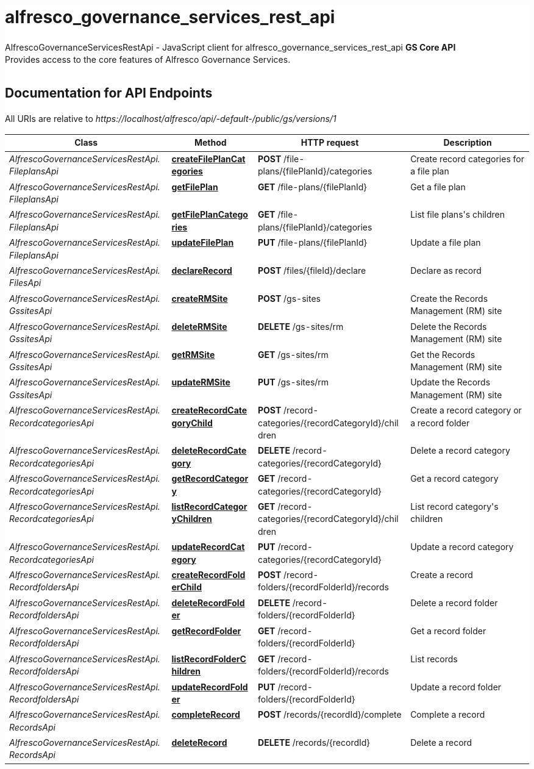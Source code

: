 # alfresco_governance_services_rest_api

AlfrescoGovernanceServicesRestApi - JavaScript client for alfresco_governance_services_rest_api
**GS Core API**  
Provides access to the core features of Alfresco Governance Services. 

## Documentation for API Endpoints

All URIs are relative to *https://localhost/alfresco/api/-default-/public/gs/versions/1*

Class | Method | HTTP request | Description
------------ | ------------- | ------------- | -------------
*AlfrescoGovernanceServicesRestApi.FileplansApi* | [**createFilePlanCategories**](docs/FileplansApi.md#createFilePlanCategories) | **POST** /file-plans/{filePlanId}/categories | Create record categories for a file plan
*AlfrescoGovernanceServicesRestApi.FileplansApi* | [**getFilePlan**](docs/FileplansApi.md#getFilePlan) | **GET** /file-plans/{filePlanId} | Get a file plan
*AlfrescoGovernanceServicesRestApi.FileplansApi* | [**getFilePlanCategories**](docs/FileplansApi.md#getFilePlanCategories) | **GET** /file-plans/{filePlanId}/categories | List file plans&#39;s children
*AlfrescoGovernanceServicesRestApi.FileplansApi* | [**updateFilePlan**](docs/FileplansApi.md#updateFilePlan) | **PUT** /file-plans/{filePlanId} | Update a file plan
*AlfrescoGovernanceServicesRestApi.FilesApi* | [**declareRecord**](docs/FilesApi.md#declareRecord) | **POST** /files/{fileId}/declare | Declare as record
*AlfrescoGovernanceServicesRestApi.GssitesApi* | [**createRMSite**](docs/GssitesApi.md#createRMSite) | **POST** /gs-sites | Create the Records Management (RM) site
*AlfrescoGovernanceServicesRestApi.GssitesApi* | [**deleteRMSite**](docs/GssitesApi.md#deleteRMSite) | **DELETE** /gs-sites/rm | Delete the Records Management (RM) site
*AlfrescoGovernanceServicesRestApi.GssitesApi* | [**getRMSite**](docs/GssitesApi.md#getRMSite) | **GET** /gs-sites/rm | Get the Records Management (RM) site
*AlfrescoGovernanceServicesRestApi.GssitesApi* | [**updateRMSite**](docs/GssitesApi.md#updateRMSite) | **PUT** /gs-sites/rm | Update the Records Management (RM) site
*AlfrescoGovernanceServicesRestApi.RecordcategoriesApi* | [**createRecordCategoryChild**](docs/RecordcategoriesApi.md#createRecordCategoryChild) | **POST** /record-categories/{recordCategoryId}/children | Create a record category or a record folder
*AlfrescoGovernanceServicesRestApi.RecordcategoriesApi* | [**deleteRecordCategory**](docs/RecordcategoriesApi.md#deleteRecordCategory) | **DELETE** /record-categories/{recordCategoryId} | Delete a record category
*AlfrescoGovernanceServicesRestApi.RecordcategoriesApi* | [**getRecordCategory**](docs/RecordcategoriesApi.md#getRecordCategory) | **GET** /record-categories/{recordCategoryId} | Get a record category
*AlfrescoGovernanceServicesRestApi.RecordcategoriesApi* | [**listRecordCategoryChildren**](docs/RecordcategoriesApi.md#listRecordCategoryChildren) | **GET** /record-categories/{recordCategoryId}/children | List record category&#39;s children
*AlfrescoGovernanceServicesRestApi.RecordcategoriesApi* | [**updateRecordCategory**](docs/RecordcategoriesApi.md#updateRecordCategory) | **PUT** /record-categories/{recordCategoryId} | Update a record category
*AlfrescoGovernanceServicesRestApi.RecordfoldersApi* | [**createRecordFolderChild**](docs/RecordfoldersApi.md#createRecordFolderChild) | **POST** /record-folders/{recordFolderId}/records | Create a record
*AlfrescoGovernanceServicesRestApi.RecordfoldersApi* | [**deleteRecordFolder**](docs/RecordfoldersApi.md#deleteRecordFolder) | **DELETE** /record-folders/{recordFolderId} | Delete a record folder
*AlfrescoGovernanceServicesRestApi.RecordfoldersApi* | [**getRecordFolder**](docs/RecordfoldersApi.md#getRecordFolder) | **GET** /record-folders/{recordFolderId} | Get a record folder
*AlfrescoGovernanceServicesRestApi.RecordfoldersApi* | [**listRecordFolderChildren**](docs/RecordfoldersApi.md#listRecordFolderChildren) | **GET** /record-folders/{recordFolderId}/records | List records
*AlfrescoGovernanceServicesRestApi.RecordfoldersApi* | [**updateRecordFolder**](docs/RecordfoldersApi.md#updateRecordFolder) | **PUT** /record-folders/{recordFolderId} | Update a record folder
*AlfrescoGovernanceServicesRestApi.RecordsApi* | [**completeRecord**](docs/RecordsApi.md#completeRecord) | **POST** /records/{recordId}/complete | Complete a record
*AlfrescoGovernanceServicesRestApi.RecordsApi* | [**deleteRecord**](docs/RecordsApi.md#deleteRecord) | **DELETE** /records/{recordId} | Delete a record